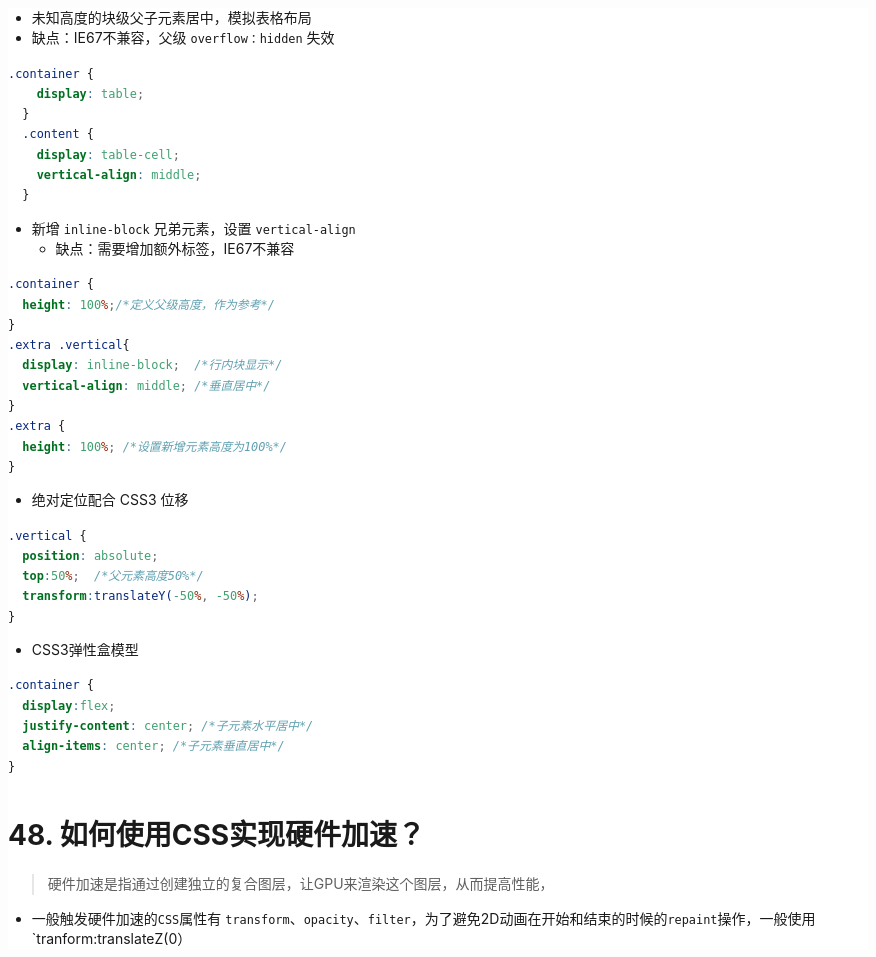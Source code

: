 - 未知高度的块级父子元素居中，模拟表格布局
- 缺点：IE67不兼容，父级 `overflow：hidden` 失效

```css
.container {
    display: table;
  }
  .content {
    display: table-cell;
    vertical-align: middle;
  }
```

- 新增 `inline-block` 兄弟元素，设置 `vertical-align`
  - 缺点：需要增加额外标签，IE67不兼容

```css
.container {
  height: 100%;/*定义父级高度，作为参考*/
}
.extra .vertical{
  display: inline-block;  /*行内块显示*/
  vertical-align: middle; /*垂直居中*/
}
.extra {
  height: 100%; /*设置新增元素高度为100%*/
}
```

- 绝对定位配合 CSS3 位移

```css
.vertical {
  position: absolute;
  top:50%;  /*父元素高度50%*/
  transform:translateY(-50%, -50%);
}
```

- CSS3弹性盒模型

```css
.container {
  display:flex;
  justify-content: center; /*子元素水平居中*/
  align-items: center; /*子元素垂直居中*/
}
```



# 48. 如何使用CSS实现硬件加速？

> 硬件加速是指通过创建独立的复合图层，让GPU来渲染这个图层，从而提高性能，

- 一般触发硬件加速的`CSS`属性有 `transform`、`opacity`、`filter`，为了避免2D动画在开始和结束的时候的`repaint`操作，一般使用`tranform:translateZ(0）
